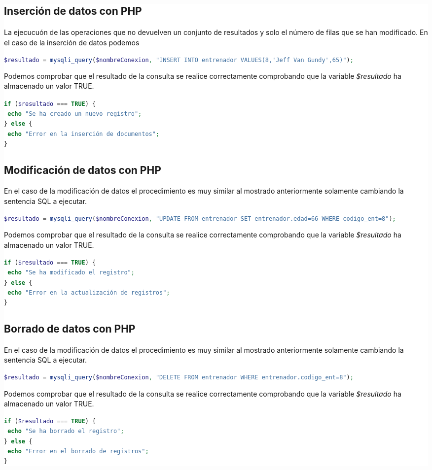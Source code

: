 ## Inserción de datos con PHP

La ejecucuón de las operaciones que no devuelven un conjunto de resultados y solo el número de filas que se han modificado. En el caso de la inserción de datos podemos 

```php
$resultado = mysqli_query($nombreConexion, "INSERT INTO entrenador VALUES(8,'Jeff Van Gundy',65)");
```

Podemos comprobar que el resultado de la consulta se realice correctamente comprobando que la variable *$resultado* ha almacenado un valor TRUE.

```php
if ($resultado === TRUE) {
 echo "Se ha creado un nuevo registro";
} else {
 echo "Error en la inserción de documentos";
}
```

## Modificación de datos con PHP

En el caso de la modificación de datos el procedimiento es muy similar al mostrado anteriormente solamente cambiando la sentencia SQL a ejecutar.

```php
$resultado = mysqli_query($nombreConexion, "UPDATE FROM entrenador SET entrenador.edad=66 WHERE codigo_ent=8");
```

Podemos comprobar que el resultado de la consulta se realice correctamente comprobando que la variable *$resultado* ha almacenado un valor TRUE.

```php
if ($resultado === TRUE) {
 echo "Se ha modificado el registro";
} else {
 echo "Error en la actualización de registros";
}
```

## Borrado de datos con PHP

En el caso de la modificación de datos el procedimiento es muy similar al mostrado anteriormente solamente cambiando la sentencia SQL a ejecutar.

```php
$resultado = mysqli_query($nombreConexion, "DELETE FROM entrenador WHERE entrenador.codigo_ent=8");
```

Podemos comprobar que el resultado de la consulta se realice correctamente comprobando que la variable *$resultado* ha almacenado un valor TRUE.

```php
if ($resultado === TRUE) {
 echo "Se ha borrado el registro";
} else {
 echo "Error en el borrado de registros";
}
```
